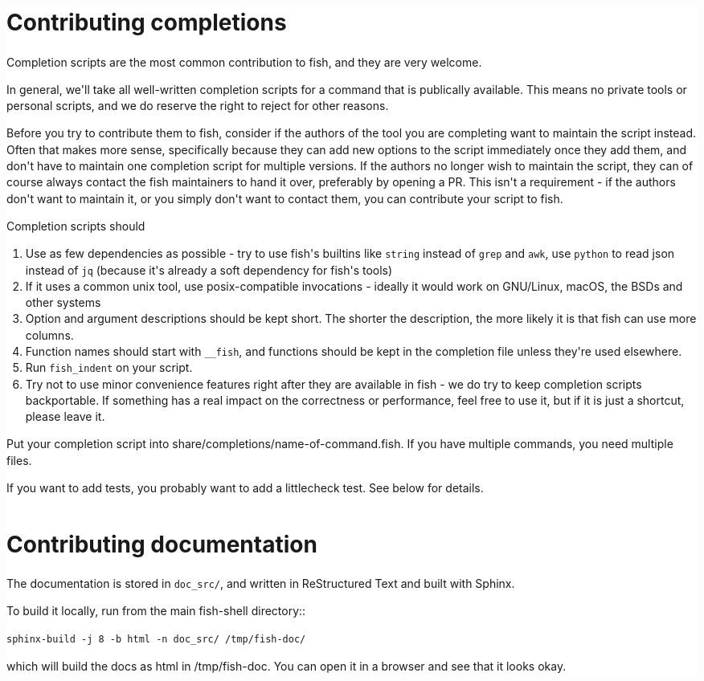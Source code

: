 Contributing completions
========================

Completion scripts are the most common contribution to fish, and they are very welcome.

In general, we'll take all well-written completion scripts for a command that is publically available.
This means no private tools or personal scripts, and we do reserve the right to reject for other reasons.

Before you try to contribute them to fish, consider if the authors of the tool you are completing want to maintain the script instead.
Often that makes more sense, specifically because they can add new options to the script immediately once they add them,
and don't have to maintain one completion script for multiple versions. If the authors no longer wish to maintain the script,
they can of course always contact the fish maintainers to hand it over, preferably by opening a PR.
This isn't a requirement - if the authors don't want to maintain it, or you simply don't want to contact them,
you can contribute your script to fish.

Completion scripts should

1. Use as few dependencies as possible - try to use fish's builtins like ``string`` instead of ``grep`` and ``awk``,
   use ``python`` to read json instead of ``jq`` (because it's already a soft dependency for fish's tools)
2. If it uses a common unix tool, use posix-compatible invocations - ideally it would work on GNU/Linux, macOS, the BSDs and other systems
3. Option and argument descriptions should be kept short.
   The shorter the description, the more likely it is that fish can use more columns.
4. Function names should start with ``__fish``, and functions should be kept in the completion file unless they're used elsewhere.
5. Run ``fish_indent`` on your script.
6. Try not to use minor convenience features right after they are available in fish - we do try to keep completion scripts backportable.
   If something has a real impact on the correctness or performance, feel free to use it,
   but if it is just a shortcut, please leave it.

Put your completion script into share/completions/name-of-command.fish. If you have multiple commands, you need multiple files.

If you want to add tests, you probably want to add a littlecheck test. See below for details.

Contributing documentation
==========================

The documentation is stored in ``doc_src/``, and written in ReStructured Text and built with Sphinx.

To build it locally, run from the main fish-shell directory::

    sphinx-build -j 8 -b html -n doc_src/ /tmp/fish-doc/

which will build the docs as html in /tmp/fish-doc. You can open it in a browser and see that it looks okay.
